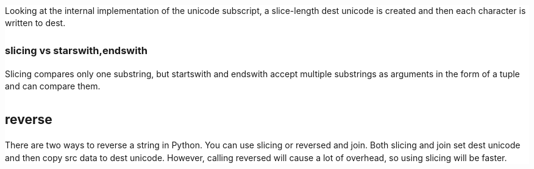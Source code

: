 Looking at the internal implementation of the unicode subscript, a slice-length dest unicode is created and then each character is written to dest.

### slicing vs starswith,endswith
Slicing compares only one substring, but startswith and endswith accept multiple substrings as arguments in the form of a tuple and can compare them.


## reverse

There are two ways to reverse a string in Python. You can use slicing or reversed and join. Both slicing and join set dest unicode and then copy src data to dest unicode. However, calling reversed will cause a lot of overhead, so using slicing will be faster.


